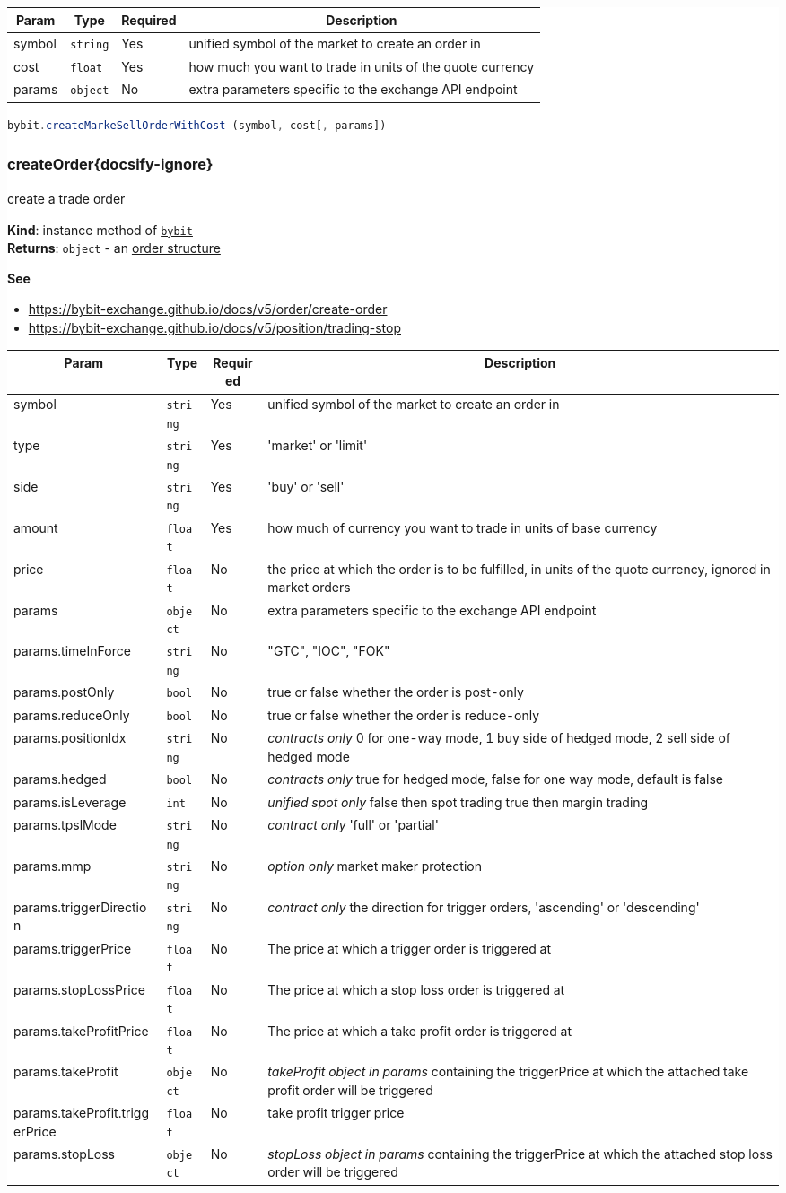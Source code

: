 | Param | Type | Required | Description |
| --- | --- | --- | --- |
| symbol | <code>string</code> | Yes | unified symbol of the market to create an order in |
| cost | <code>float</code> | Yes | how much you want to trade in units of the quote currency |
| params | <code>object</code> | No | extra parameters specific to the exchange API endpoint |


```javascript
bybit.createMarkeSellOrderWithCost (symbol, cost[, params])
```


<a name="createOrder" id="createorder"></a>

### createOrder{docsify-ignore}
create a trade order

**Kind**: instance method of [<code>bybit</code>](#bybit)  
**Returns**: <code>object</code> - an [order structure](https://docs.ccxt.com/#/?id=order-structure)

**See**

- https://bybit-exchange.github.io/docs/v5/order/create-order
- https://bybit-exchange.github.io/docs/v5/position/trading-stop


| Param | Type | Required | Description |
| --- | --- | --- | --- |
| symbol | <code>string</code> | Yes | unified symbol of the market to create an order in |
| type | <code>string</code> | Yes | 'market' or 'limit' |
| side | <code>string</code> | Yes | 'buy' or 'sell' |
| amount | <code>float</code> | Yes | how much of currency you want to trade in units of base currency |
| price | <code>float</code> | No | the price at which the order is to be fulfilled, in units of the quote currency, ignored in market orders |
| params | <code>object</code> | No | extra parameters specific to the exchange API endpoint |
| params.timeInForce | <code>string</code> | No | "GTC", "IOC", "FOK" |
| params.postOnly | <code>bool</code> | No | true or false whether the order is post-only |
| params.reduceOnly | <code>bool</code> | No | true or false whether the order is reduce-only |
| params.positionIdx | <code>string</code> | No | *contracts only* 0 for one-way mode, 1 buy side of hedged mode, 2 sell side of hedged mode |
| params.hedged | <code>bool</code> | No | *contracts only* true for hedged mode, false for one way mode, default is false |
| params.isLeverage | <code>int</code> | No | *unified spot only* false then spot trading true then margin trading |
| params.tpslMode | <code>string</code> | No | *contract only* 'full' or 'partial' |
| params.mmp | <code>string</code> | No | *option only* market maker protection |
| params.triggerDirection | <code>string</code> | No | *contract only* the direction for trigger orders, 'ascending' or 'descending' |
| params.triggerPrice | <code>float</code> | No | The price at which a trigger order is triggered at |
| params.stopLossPrice | <code>float</code> | No | The price at which a stop loss order is triggered at |
| params.takeProfitPrice | <code>float</code> | No | The price at which a take profit order is triggered at |
| params.takeProfit | <code>object</code> | No | *takeProfit object in params* containing the triggerPrice at which the attached take profit order will be triggered |
| params.takeProfit.triggerPrice | <code>float</code> | No | take profit trigger price |
| params.stopLoss | <code>object</code> | No | *stopLoss object in params* containing the triggerPrice at which the attached stop loss order will be triggered |